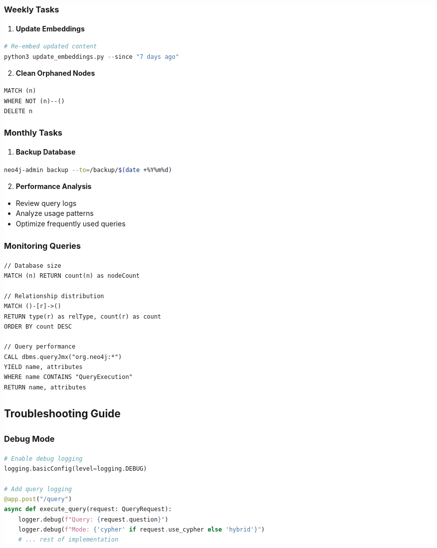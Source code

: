 ### Weekly Tasks
1. **Update Embeddings**
```python
# Re-embed updated content
python3 update_embeddings.py --since "7 days ago"
```

2. **Clean Orphaned Nodes**
```cypher
MATCH (n)
WHERE NOT (n)--()
DELETE n
```

### Monthly Tasks
1. **Backup Database**
```bash
neo4j-admin backup --to=/backup/$(date +%Y%m%d)
```

2. **Performance Analysis**
- Review query logs
- Analyze usage patterns
- Optimize frequently used queries

### Monitoring Queries
```cypher
// Database size
MATCH (n) RETURN count(n) as nodeCount

// Relationship distribution
MATCH ()-[r]->()
RETURN type(r) as relType, count(r) as count
ORDER BY count DESC

// Query performance
CALL dbms.queryJmx("org.neo4j:*") 
YIELD name, attributes
WHERE name CONTAINS "QueryExecution"
RETURN name, attributes
```

## Troubleshooting Guide

### Debug Mode
```python
# Enable debug logging
logging.basicConfig(level=logging.DEBUG)

# Add query logging
@app.post("/query")
async def execute_query(request: QueryRequest):
    logger.debug(f"Query: {request.question}")
    logger.debug(f"Mode: {'cypher' if request.use_cypher else 'hybrid'}")
    # ... rest of implementation
```
